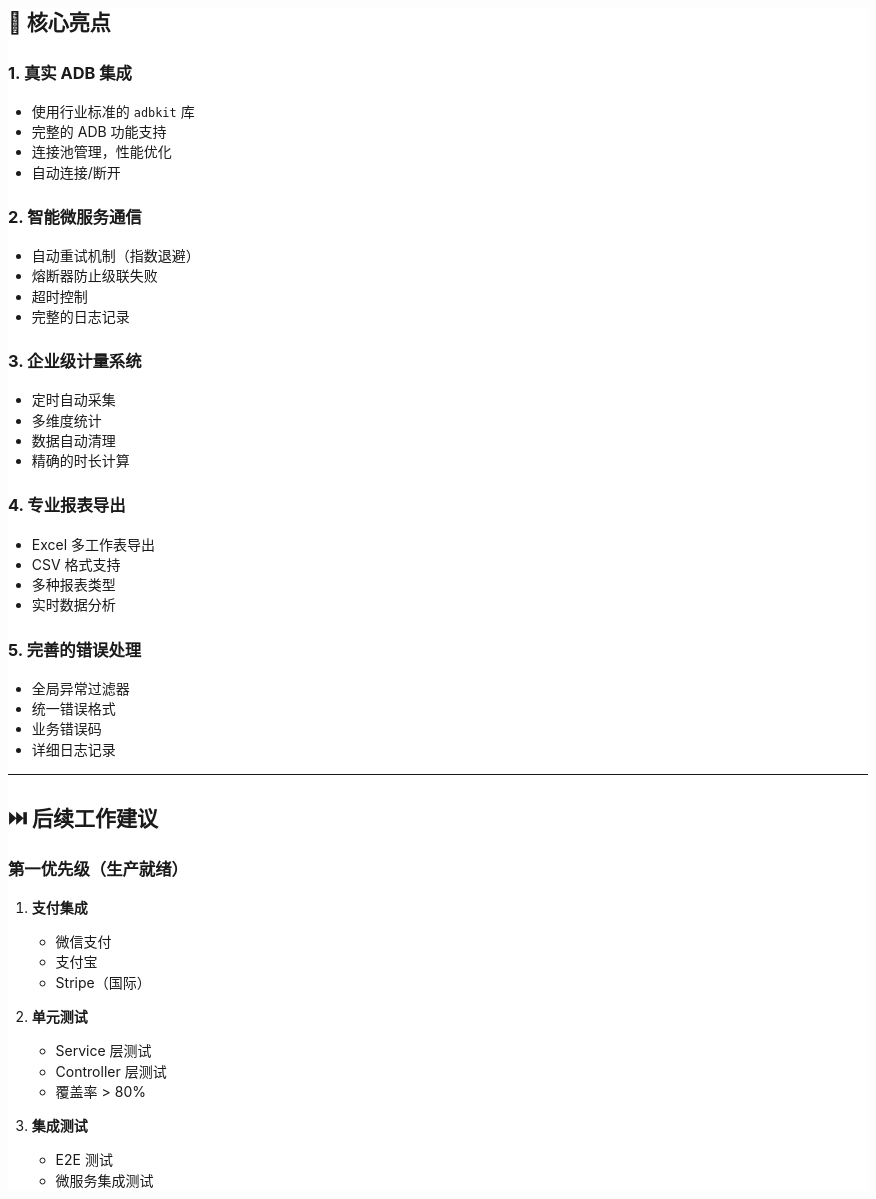 
## 🎯 核心亮点

### 1. 真实 ADB 集成
- 使用行业标准的 `adbkit` 库
- 完整的 ADB 功能支持
- 连接池管理，性能优化
- 自动连接/断开

### 2. 智能微服务通信
- 自动重试机制（指数退避）
- 熔断器防止级联失败
- 超时控制
- 完整的日志记录

### 3. 企业级计量系统
- 定时自动采集
- 多维度统计
- 数据自动清理
- 精确的时长计算

### 4. 专业报表导出
- Excel 多工作表导出
- CSV 格式支持
- 多种报表类型
- 实时数据分析

### 5. 完善的错误处理
- 全局异常过滤器
- 统一错误格式
- 业务错误码
- 详细日志记录

---

## ⏭️ 后续工作建议

### 第一优先级（生产就绪）
1. **支付集成**
   - 微信支付
   - 支付宝
   - Stripe（国际）

2. **单元测试**
   - Service 层测试
   - Controller 层测试
   - 覆盖率 > 80%

3. **集成测试**
   - E2E 测试
   - 微服务集成测试
